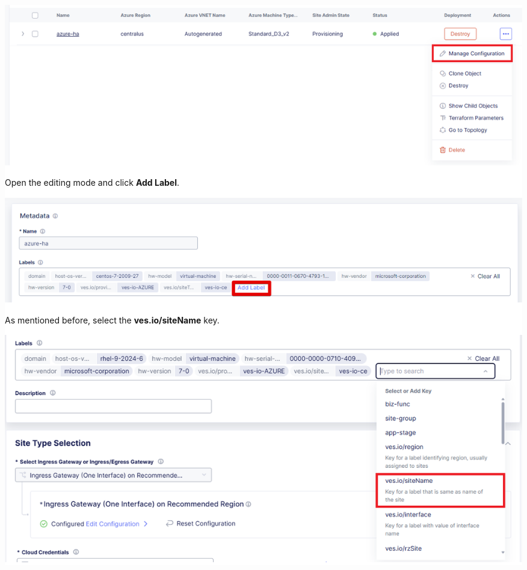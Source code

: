![Manage Config](assets/manageconfig.png)
 
Open the editing mode and click **Add Label**. 
  
![Label](assets/label.png)
 
As mentioned before, select the **ves.io/siteName** key.  
 
![Key](assets/key.png)
 